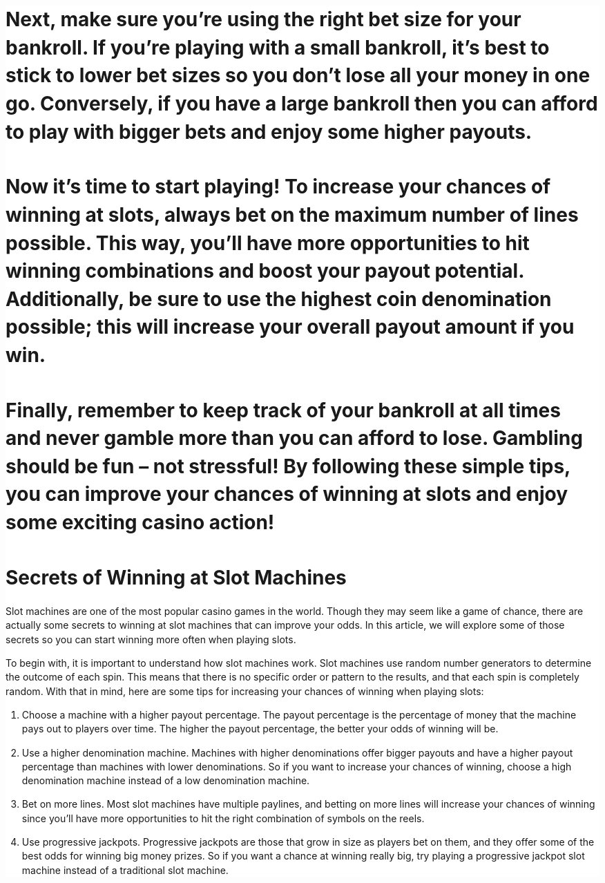 # Next, make sure you’re using the right bet size for your bankroll. If you’re playing with a small bankroll, it’s best to stick to lower bet sizes so you don’t lose all your money in one go. Conversely, if you have a large bankroll then you can afford to play with bigger bets and enjoy some higher payouts.

# Now it’s time to start playing! To increase your chances of winning at slots, always bet on the maximum number of lines possible. This way, you’ll have more opportunities to hit winning combinations and boost your payout potential. Additionally, be sure to use the highest coin denomination possible; this will increase your overall payout amount if you win.

# Finally, remember to keep track of your bankroll at all times and never gamble more than you can afford to lose. Gambling should be fun – not stressful! By following these simple tips, you can improve your chances of winning at slots and enjoy some exciting casino action!

#  Secrets of Winning at Slot Machines

 Slot machines are one of the most popular casino games in the world. Though they may seem like a game of chance, there are actually some secrets to winning at slot machines that can improve your odds. In this article, we will explore some of those secrets so you can start winning more often when playing slots.

To begin with, it is important to understand how slot machines work. Slot machines use random number generators to determine the outcome of each spin. This means that there is no specific order or pattern to the results, and that each spin is completely random. With that in mind, here are some tips for increasing your chances of winning when playing slots:

1. Choose a machine with a higher payout percentage. The payout percentage is the percentage of money that the machine pays out to players over time. The higher the payout percentage, the better your odds of winning will be.

2. Use a higher denomination machine. Machines with higher denominations offer bigger payouts and have a higher payout percentage than machines with lower denominations. So if you want to increase your chances of winning, choose a high denomination machine instead of a low denomination machine.

3. Bet on more lines. Most slot machines have multiple paylines, and betting on more lines will increase your chances of winning since you’ll have more opportunities to hit the right combination of symbols on the reels.

4. Use progressive jackpots. Progressive jackpots are those that grow in size as players bet on them, and they offer some of the best odds for winning big money prizes. So if you want a chance at winning really big, try playing a progressive jackpot slot machine instead of a traditional slot machine.
